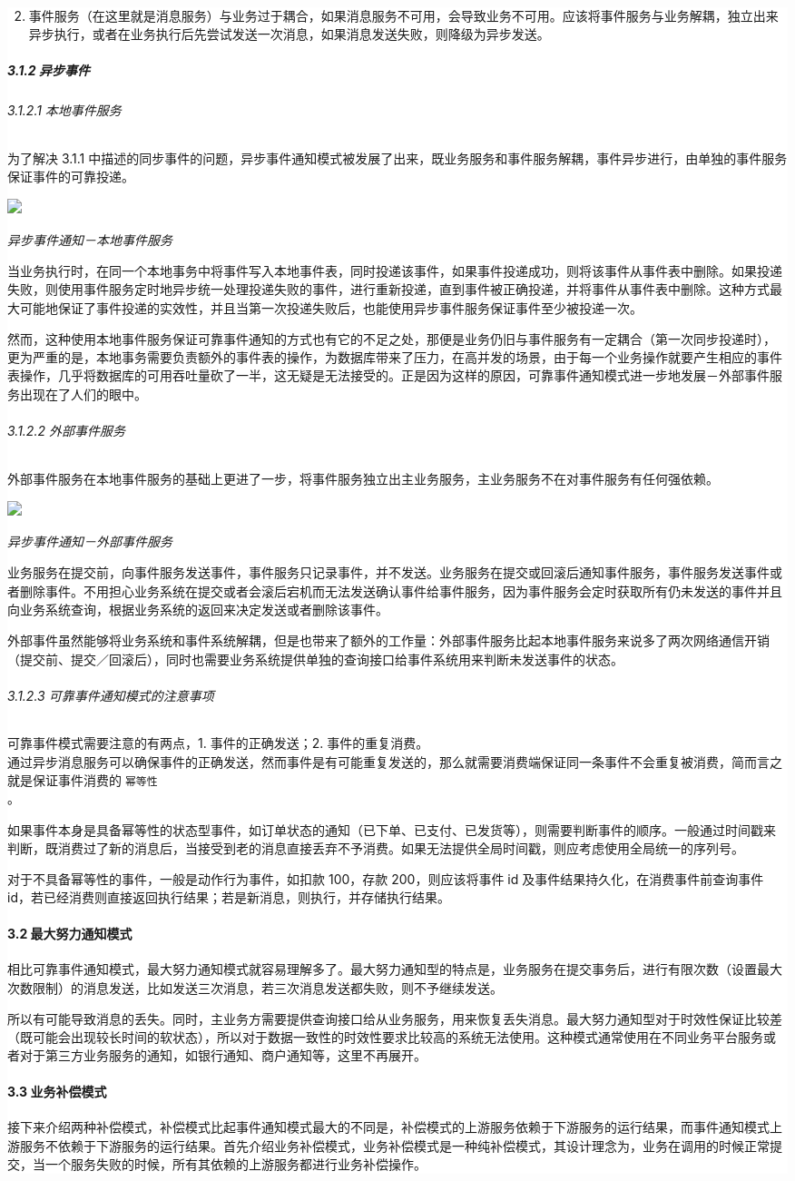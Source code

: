 2.  事件服务（在这里就是消息服务）与业务过于耦合，如果消息服务不可用，会导致业务不可用。应该将事件服务与业务解耦，独立出来异步执行，或者在业务执行后先尝试发送一次消息，如果消息发送失败，则降级为异步发送。


##### 3.1.2 异步事件

###### 3.1.2.1 本地事件服务

为了解决 3.1.1 中描述的同步事件的问题，异步事件通知模式被发展了出来，既业务服务和事件服务解耦，事件异步进行，由单独的事件服务保证事件的可靠投递。

![](https://mmbiz.qpic.cn/mmbiz_png/Baq5lYpIw7UAmRmz9SHwLAkkzYRj8FzeymQcemYABBK50naIib5837TU5P0iauWiag7dHZ1YicL6dIph4HF6ia6Qibiag/640?wx_fmt=png)

_异步事件通知－本地事件服务_

当业务执行时，在同一个本地事务中将事件写入本地事件表，同时投递该事件，如果事件投递成功，则将该事件从事件表中删除。如果投递失败，则使用事件服务定时地异步统一处理投递失败的事件，进行重新投递，直到事件被正确投递，并将事件从事件表中删除。这种方式最大可能地保证了事件投递的实效性，并且当第一次投递失败后，也能使用异步事件服务保证事件至少被投递一次。

然而，这种使用本地事件服务保证可靠事件通知的方式也有它的不足之处，那便是业务仍旧与事件服务有一定耦合（第一次同步投递时），更为严重的是，本地事务需要负责额外的事件表的操作，为数据库带来了压力，在高并发的场景，由于每一个业务操作就要产生相应的事件表操作，几乎将数据库的可用吞吐量砍了一半，这无疑是无法接受的。正是因为这样的原因，可靠事件通知模式进一步地发展－外部事件服务出现在了人们的眼中。

###### 3.1.2.2 外部事件服务

外部事件服务在本地事件服务的基础上更进了一步，将事件服务独立出主业务服务，主业务服务不在对事件服务有任何强依赖。

![](https://mmbiz.qpic.cn/mmbiz_png/Baq5lYpIw7UAmRmz9SHwLAkkzYRj8FzeaBIY5Ff9r6jKEutSBesV0OadfdAqkPN3CvYgUpo4pe0NKxGgFelfRw/640?wx_fmt=png)

_异步事件通知－外部事件服务_

业务服务在提交前，向事件服务发送事件，事件服务只记录事件，并不发送。业务服务在提交或回滚后通知事件服务，事件服务发送事件或者删除事件。不用担心业务系统在提交或者会滚后宕机而无法发送确认事件给事件服务，因为事件服务会定时获取所有仍未发送的事件并且向业务系统查询，根据业务系统的返回来决定发送或者删除该事件。

外部事件虽然能够将业务系统和事件系统解耦，但是也带来了额外的工作量：外部事件服务比起本地事件服务来说多了两次网络通信开销（提交前、提交／回滚后），同时也需要业务系统提供单独的查询接口给事件系统用来判断未发送事件的状态。

###### 3.1.2.3 可靠事件通知模式的注意事项

可靠事件模式需要注意的有两点，1. 事件的正确发送；2. 事件的重复消费。   
通过异步消息服务可以确保事件的正确发送，然而事件是有可能重复发送的，那么就需要消费端保证同一条事件不会重复被消费，简而言之就是保证事件消费的 `幂等性`  
。

如果事件本身是具备幂等性的状态型事件，如订单状态的通知（已下单、已支付、已发货等），则需要判断事件的顺序。一般通过时间戳来判断，既消费过了新的消息后，当接受到老的消息直接丢弃不予消费。如果无法提供全局时间戳，则应考虑使用全局统一的序列号。

对于不具备幂等性的事件，一般是动作行为事件，如扣款 100，存款 200，则应该将事件 id 及事件结果持久化，在消费事件前查询事件 id，若已经消费则直接返回执行结果；若是新消息，则执行，并存储执行结果。

#### 3.2 最大努力通知模式

相比可靠事件通知模式，最大努力通知模式就容易理解多了。最大努力通知型的特点是，业务服务在提交事务后，进行有限次数（设置最大次数限制）的消息发送，比如发送三次消息，若三次消息发送都失败，则不予继续发送。

所以有可能导致消息的丢失。同时，主业务方需要提供查询接口给从业务服务，用来恢复丢失消息。最大努力通知型对于时效性保证比较差（既可能会出现较长时间的软状态），所以对于数据一致性的时效性要求比较高的系统无法使用。这种模式通常使用在不同业务平台服务或者对于第三方业务服务的通知，如银行通知、商户通知等，这里不再展开。

#### 3.3 业务补偿模式

接下来介绍两种补偿模式，补偿模式比起事件通知模式最大的不同是，补偿模式的上游服务依赖于下游服务的运行结果，而事件通知模式上游服务不依赖于下游服务的运行结果。首先介绍业务补偿模式，业务补偿模式是一种纯补偿模式，其设计理念为，业务在调用的时候正常提交，当一个服务失败的时候，所有其依赖的上游服务都进行业务补偿操作。
